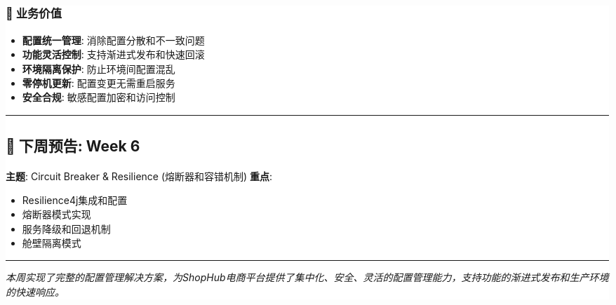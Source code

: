 ### 🌟 **业务价值**
- **配置统一管理**: 消除配置分散和不一致问题
- **功能灵活控制**: 支持渐进式发布和快速回滚
- **环境隔离保护**: 防止环境间配置混乱
- **零停机更新**: 配置变更无需重启服务
- **安全合规**: 敏感配置加密和访问控制

---

## 🔗 **下周预告: Week 6**

**主题**: Circuit Breaker & Resilience (熔断器和容错机制)
**重点**: 
- Resilience4j集成和配置
- 熔断器模式实现
- 服务降级和回退机制
- 舱壁隔离模式

---

*本周实现了完整的配置管理解决方案，为ShopHub电商平台提供了集中化、安全、灵活的配置管理能力，支持功能的渐进式发布和生产环境的快速响应。*